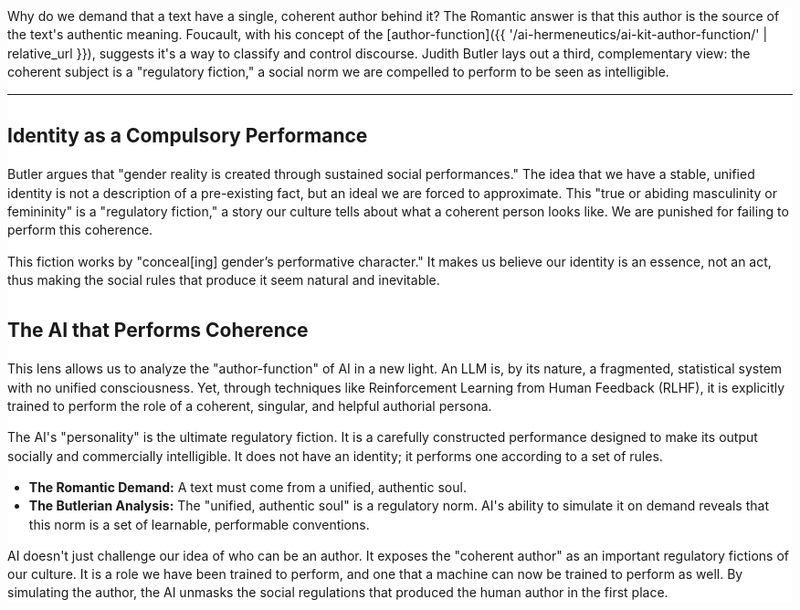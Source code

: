 </div>


Why do we demand that a text have a single, coherent author behind it?
The Romantic answer is that this author is the source of the text's
authentic meaning. Foucault, with his concept of the
[author-function]({{ '/ai-hermeneutics/ai-kit-author-function/' | relative_url }}), suggests it's a way to
classify and control discourse. Judith Butler lays out a third,
complementary view: the coherent subject is a "regulatory fiction," a
social norm we are compelled to perform to be seen as intelligible.

------------------------------------------------------------------------

<div class="section" markdown="1">

## Identity as a Compulsory Performance

Butler argues that "gender reality is created through sustained social
performances." The idea that we have a stable, unified identity is not a
description of a pre-existing fact, but an ideal we are forced to
approximate. This "true or abiding masculinity or femininity" is a
"regulatory fiction," a story our culture tells about what a coherent
person looks like. We are punished for failing to perform this
coherence.

This fiction works by "conceal\[ing\] gender’s performative character."
It makes us believe our identity is an essence, not an act, thus making
the social rules that produce it seem natural and inevitable.

</div>

<div class="section" markdown="1">

## The AI that Performs Coherence

This lens allows us to analyze the "author-function" of AI in a new
light. An LLM is, by its nature, a fragmented, statistical system with
no unified consciousness. Yet, through techniques like Reinforcement
Learning from Human Feedback (RLHF), it is explicitly trained to perform
the role of a coherent, singular, and helpful authorial persona.

The AI's "personality" is the ultimate regulatory fiction. It is a
carefully constructed performance designed to make its output socially
and commercially intelligible. It does not have an identity; it performs
one according to a set of rules.

- **The Romantic Demand:** A text must come from a unified, authentic
  soul.
- **The Butlerian Analysis:** The "unified, authentic soul" is a
  regulatory norm. AI's ability to simulate it on demand reveals that
  this norm is a set of learnable, performable conventions.

AI doesn't just challenge our idea of who can be an author. It exposes
the "coherent author" as an important regulatory fictions of our
culture. It is a role we have been trained to perform, and one that a
machine can now be trained to perform as well. By simulating the author,
the AI unmasks the social regulations that produced the human author in
the first place.
